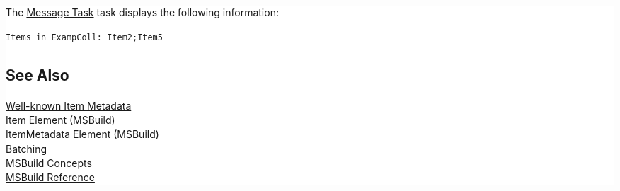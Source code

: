  The [Message Task](../msbuild/message-task.md) task displays the following information:  
  
```  
Items in ExampColl: Item2;Item5  
```  
  
## See Also  
 [Well-known Item Metadata](../msbuild/msbuild-well-known-item-metadata.md)   
 [Item Element (MSBuild)](../msbuild/item-element-msbuild.md)   
 [ItemMetadata Element (MSBuild)](../msbuild/itemmetadata-element-msbuild.md)   
 [Batching](../msbuild/msbuild-batching.md)   
 [MSBuild Concepts](../msbuild/msbuild-concepts.md)   
 [MSBuild Reference](../msbuild/msbuild-reference.md)